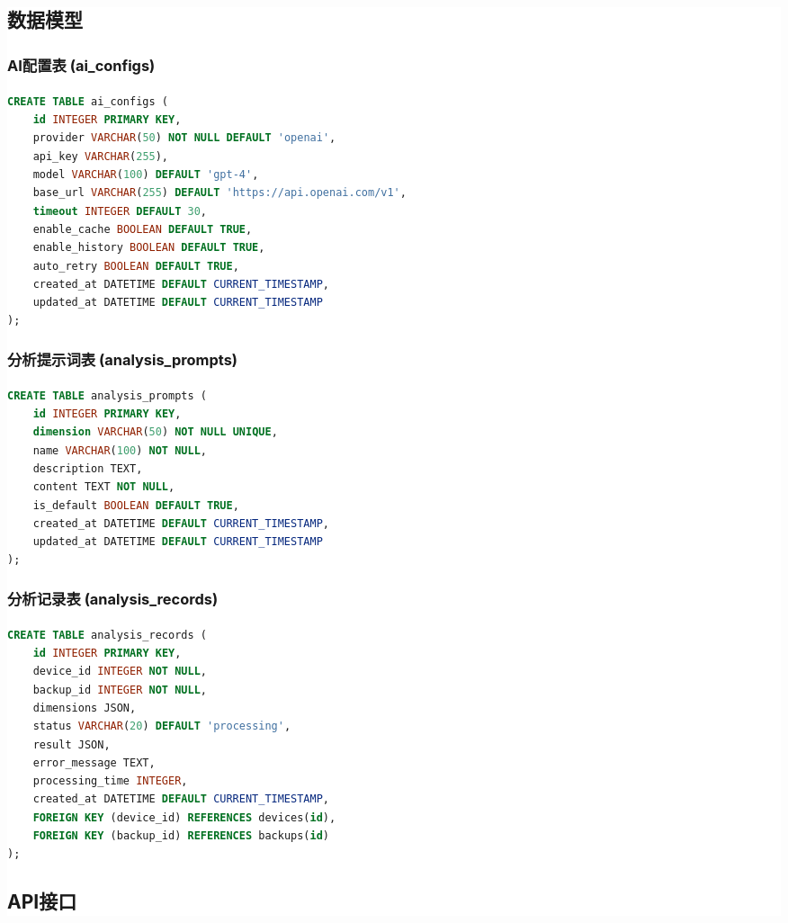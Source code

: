 ## 数据模型

### AI配置表 (ai_configs)
```sql
CREATE TABLE ai_configs (
    id INTEGER PRIMARY KEY,
    provider VARCHAR(50) NOT NULL DEFAULT 'openai',
    api_key VARCHAR(255),
    model VARCHAR(100) DEFAULT 'gpt-4',
    base_url VARCHAR(255) DEFAULT 'https://api.openai.com/v1',
    timeout INTEGER DEFAULT 30,
    enable_cache BOOLEAN DEFAULT TRUE,
    enable_history BOOLEAN DEFAULT TRUE,
    auto_retry BOOLEAN DEFAULT TRUE,
    created_at DATETIME DEFAULT CURRENT_TIMESTAMP,
    updated_at DATETIME DEFAULT CURRENT_TIMESTAMP
);
```

### 分析提示词表 (analysis_prompts)
```sql
CREATE TABLE analysis_prompts (
    id INTEGER PRIMARY KEY,
    dimension VARCHAR(50) NOT NULL UNIQUE,
    name VARCHAR(100) NOT NULL,
    description TEXT,
    content TEXT NOT NULL,
    is_default BOOLEAN DEFAULT TRUE,
    created_at DATETIME DEFAULT CURRENT_TIMESTAMP,
    updated_at DATETIME DEFAULT CURRENT_TIMESTAMP
);
```

### 分析记录表 (analysis_records)
```sql
CREATE TABLE analysis_records (
    id INTEGER PRIMARY KEY,
    device_id INTEGER NOT NULL,
    backup_id INTEGER NOT NULL,
    dimensions JSON,
    status VARCHAR(20) DEFAULT 'processing',
    result JSON,
    error_message TEXT,
    processing_time INTEGER,
    created_at DATETIME DEFAULT CURRENT_TIMESTAMP,
    FOREIGN KEY (device_id) REFERENCES devices(id),
    FOREIGN KEY (backup_id) REFERENCES backups(id)
);
```

## API接口
